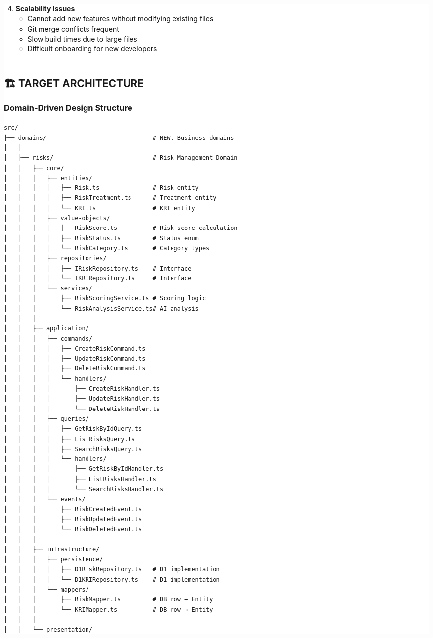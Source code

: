4. **Scalability Issues**
   - Cannot add new features without modifying existing files
   - Git merge conflicts frequent
   - Slow build times due to large files
   - Difficult onboarding for new developers

---

## 🏗️ TARGET ARCHITECTURE

### Domain-Driven Design Structure

```
src/
├── domains/                              # NEW: Business domains
│   │
│   ├── risks/                            # Risk Management Domain
│   │   ├── core/
│   │   │   ├── entities/
│   │   │   │   ├── Risk.ts               # Risk entity
│   │   │   │   ├── RiskTreatment.ts      # Treatment entity
│   │   │   │   └── KRI.ts                # KRI entity
│   │   │   ├── value-objects/
│   │   │   │   ├── RiskScore.ts          # Risk score calculation
│   │   │   │   ├── RiskStatus.ts         # Status enum
│   │   │   │   └── RiskCategory.ts       # Category types
│   │   │   ├── repositories/
│   │   │   │   ├── IRiskRepository.ts    # Interface
│   │   │   │   └── IKRIRepository.ts     # Interface
│   │   │   └── services/
│   │   │       ├── RiskScoringService.ts # Scoring logic
│   │   │       └── RiskAnalysisService.ts# AI analysis
│   │   │
│   │   ├── application/
│   │   │   ├── commands/
│   │   │   │   ├── CreateRiskCommand.ts
│   │   │   │   ├── UpdateRiskCommand.ts
│   │   │   │   ├── DeleteRiskCommand.ts
│   │   │   │   └── handlers/
│   │   │   │       ├── CreateRiskHandler.ts
│   │   │   │       ├── UpdateRiskHandler.ts
│   │   │   │       └── DeleteRiskHandler.ts
│   │   │   ├── queries/
│   │   │   │   ├── GetRiskByIdQuery.ts
│   │   │   │   ├── ListRisksQuery.ts
│   │   │   │   ├── SearchRisksQuery.ts
│   │   │   │   └── handlers/
│   │   │   │       ├── GetRiskByIdHandler.ts
│   │   │   │       ├── ListRisksHandler.ts
│   │   │   │       └── SearchRisksHandler.ts
│   │   │   └── events/
│   │   │       ├── RiskCreatedEvent.ts
│   │   │       ├── RiskUpdatedEvent.ts
│   │   │       └── RiskDeletedEvent.ts
│   │   │
│   │   ├── infrastructure/
│   │   │   ├── persistence/
│   │   │   │   ├── D1RiskRepository.ts   # D1 implementation
│   │   │   │   └── D1KRIRepository.ts    # D1 implementation
│   │   │   └── mappers/
│   │   │       ├── RiskMapper.ts         # DB row → Entity
│   │   │       └── KRIMapper.ts          # DB row → Entity
│   │   │
│   │   └── presentation/
```